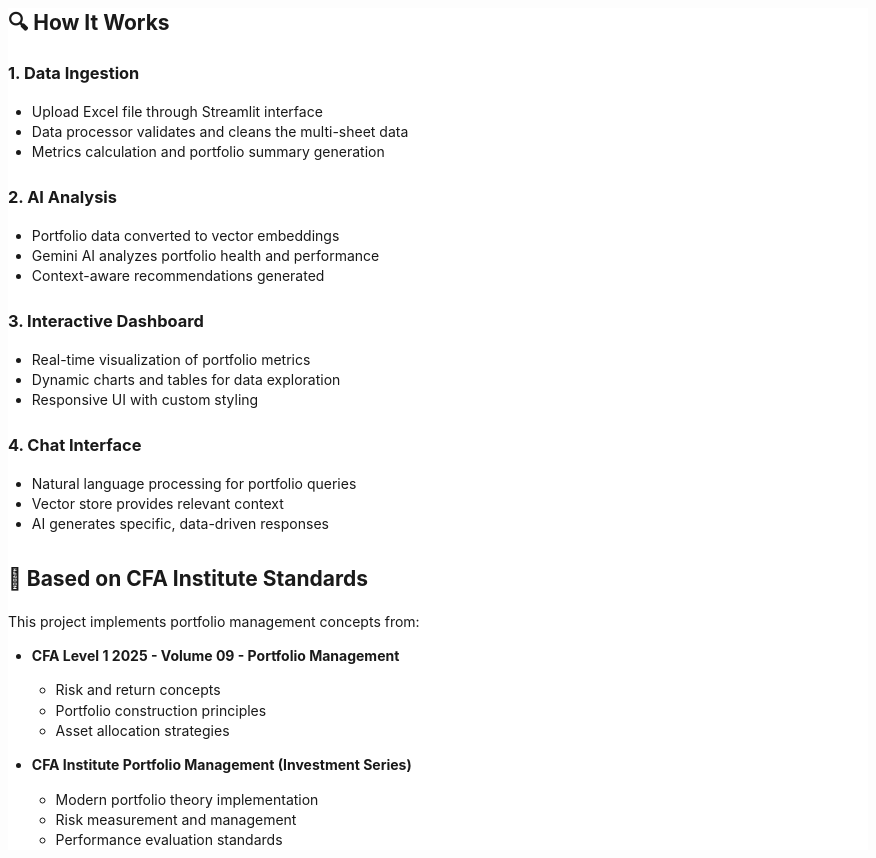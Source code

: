 ## 🔍 How It Works

### 1. **Data Ingestion**
- Upload Excel file through Streamlit interface
- Data processor validates and cleans the multi-sheet data
- Metrics calculation and portfolio summary generation

### 2. **AI Analysis**
- Portfolio data converted to vector embeddings
- Gemini AI analyzes portfolio health and performance
- Context-aware recommendations generated

### 3. **Interactive Dashboard**
- Real-time visualization of portfolio metrics
- Dynamic charts and tables for data exploration
- Responsive UI with custom styling

### 4. **Chat Interface**
- Natural language processing for portfolio queries
- Vector store provides relevant context
- AI generates specific, data-driven responses

## 🎯 Based on CFA Institute Standards

This project implements portfolio management concepts from:

- **CFA Level 1 2025 - Volume 09 - Portfolio Management**
  - Risk and return concepts
  - Portfolio construction principles
  - Asset allocation strategies

- **CFA Institute Portfolio Management (Investment Series)**
  - Modern portfolio theory implementation
  - Risk measurement and management
  - Performance evaluation standards


